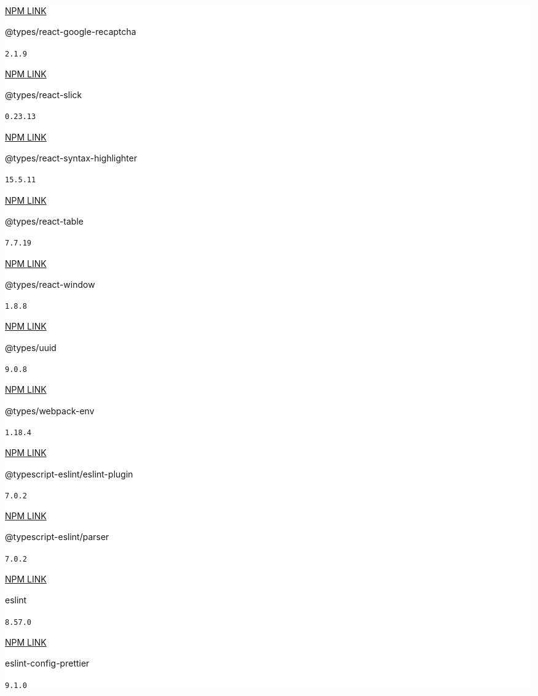 [NPM LINK](https://www.npmjs.com/package/@types/react-draft-wysiwyg)

@types/react-google-recaptcha

`2.1.9`

[NPM LINK](https://www.npmjs.com/package/@types/react-google-recaptcha?activeTab=dependencies)

@types/react-slick

`0.23.13`

[NPM LINK](https://www.npmjs.com/package/@types/react-slick)

@types/react-syntax-highlighter

`15.5.11`

[NPM LINK](https://www.npmjs.com/package/@types/react-syntax-highlighter)

@types/react-table

`7.7.19`

[NPM LINK](https://www.npmjs.com/package/@types/react-table)

@types/react-window

`1.8.8`

[NPM LINK](https://www.npmjs.com/package/@types/react-window)

@types/uuid

`9.0.8`

[NPM LINK](https://www.npmjs.com/package/@types/uuid)

@types/webpack-env

`1.18.4`

[NPM LINK](https://www.npmjs.com/package/@types/webpack-env)

@typescript-eslint/eslint-plugin

`7.0.2`

[NPM LINK](https://www.npmjs.com/package/@typescript-eslint/eslint-plugin)

@typescript-eslint/parser

`7.0.2`

[NPM LINK](https://www.npmjs.com/package/@typescript-eslint/parser)

eslint

`8.57.0`

[NPM LINK](https://www.npmjs.com/package/eslint)

eslint-config-prettier

`9.1.0`
